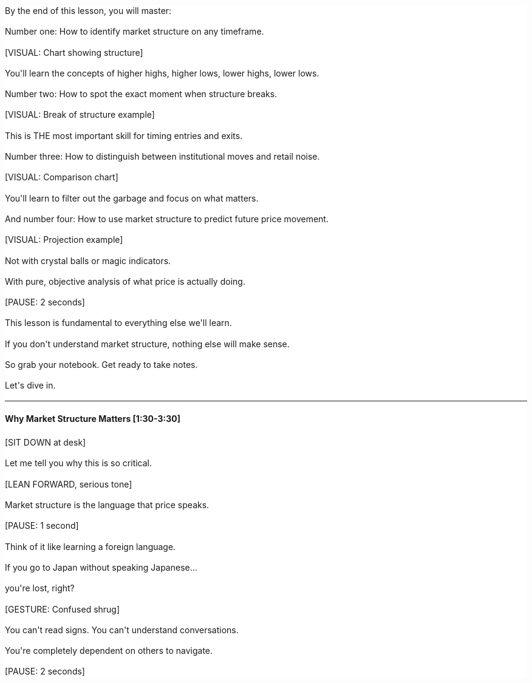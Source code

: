 By the end of this lesson, you will master:

Number one: How to identify market structure on any timeframe.

[VISUAL: Chart showing structure]

You'll learn the concepts of higher highs, higher lows, lower highs, lower lows.

Number two: How to spot the exact moment when structure breaks.

[VISUAL: Break of structure example]

This is THE most important skill for timing entries and exits.

Number three: How to distinguish between institutional moves and retail noise.

[VISUAL: Comparison chart]

You'll learn to filter out the garbage and focus on what matters.

And number four: How to use market structure to predict future price movement.

[VISUAL: Projection example]

Not with crystal balls or magic indicators.

With pure, objective analysis of what price is actually doing.

[PAUSE: 2 seconds]

This lesson is fundamental to everything else we'll learn.

If you don't understand market structure, nothing else will make sense.

So grab your notebook. Get ready to take notes.

Let's dive in.

---

#### Why Market Structure Matters [1:30-3:30]

[SIT DOWN at desk]

Let me tell you why this is so critical.

[LEAN FORWARD, serious tone]

Market structure is the language that price speaks.

[PAUSE: 1 second]

Think of it like learning a foreign language.

If you go to Japan without speaking Japanese...

you're lost, right?

[GESTURE: Confused shrug]

You can't read signs. You can't understand conversations.

You're completely dependent on others to navigate.

[PAUSE: 2 seconds]
